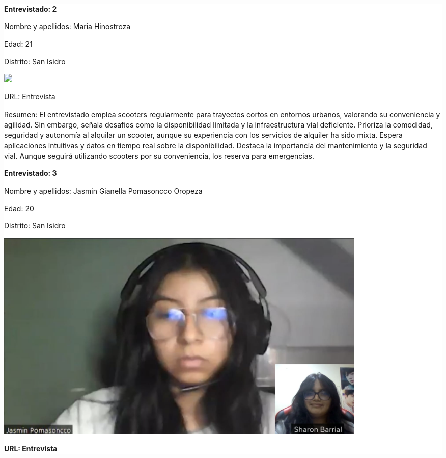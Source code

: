 **Entrevistado: 2**

Nombre y apellidos: Maria Hinostroza

Edad: 21

Distrito: San Isidro

<img src="https://i.imgur.com/uEsUQ2V.png" style="width:80%"> 

[URL: Entrevista](https://youtu.be/Ric4PU5pKqI)

Resumen: El entrevistado emplea scooters regularmente para trayectos cortos en entornos urbanos, valorando su conveniencia y agilidad. Sin embargo, señala desafíos como la disponibilidad limitada y la infraestructura vial deficiente. Prioriza la comodidad, seguridad y autonomía al alquilar un scooter, aunque su experiencia con los servicios de alquiler ha sido mixta. Espera aplicaciones intuitivas y datos en tiempo real sobre la disponibilidad. Destaca la importancia del mantenimiento y la seguridad vial. Aunque seguirá utilizando scooters por su conveniencia, los reserva para emergencias.
<br>

**Entrevistado: 3**

Nombre y apellidos: Jasmin Gianella Pomasoncco Oropeza

Edad: 20

Distrito: San Isidro

<img src="assets/interview_sharon.png" style="width:80%"> 

**[URL: Entrevista](https://youtu.be/SQGh2JlNiuI)**
